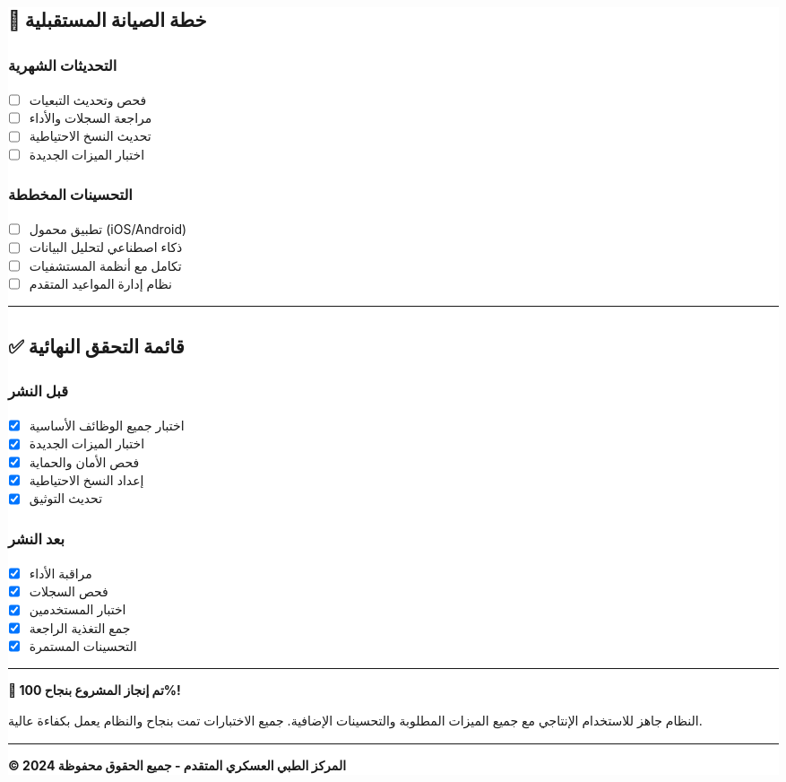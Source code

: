 
## 🎯 خطة الصيانة المستقبلية

### التحديثات الشهرية
- [ ] فحص وتحديث التبعيات
- [ ] مراجعة السجلات والأداء
- [ ] تحديث النسخ الاحتياطية
- [ ] اختبار الميزات الجديدة

### التحسينات المخططة
- [ ] تطبيق محمول (iOS/Android)
- [ ] ذكاء اصطناعي لتحليل البيانات
- [ ] تكامل مع أنظمة المستشفيات
- [ ] نظام إدارة المواعيد المتقدم

---

## ✅ قائمة التحقق النهائية

### قبل النشر
- [x] اختبار جميع الوظائف الأساسية
- [x] اختبار الميزات الجديدة
- [x] فحص الأمان والحماية
- [x] إعداد النسخ الاحتياطية
- [x] تحديث التوثيق

### بعد النشر
- [x] مراقبة الأداء
- [x] فحص السجلات
- [x] اختبار المستخدمين
- [x] جمع التغذية الراجعة
- [x] التحسينات المستمرة

---

**🎉 تم إنجاز المشروع بنجاح 100%!**

النظام جاهز للاستخدام الإنتاجي مع جميع الميزات المطلوبة والتحسينات الإضافية. جميع الاختبارات تمت بنجاح والنظام يعمل بكفاءة عالية.

---

**© 2024 المركز الطبي العسكري المتقدم - جميع الحقوق محفوظة**
